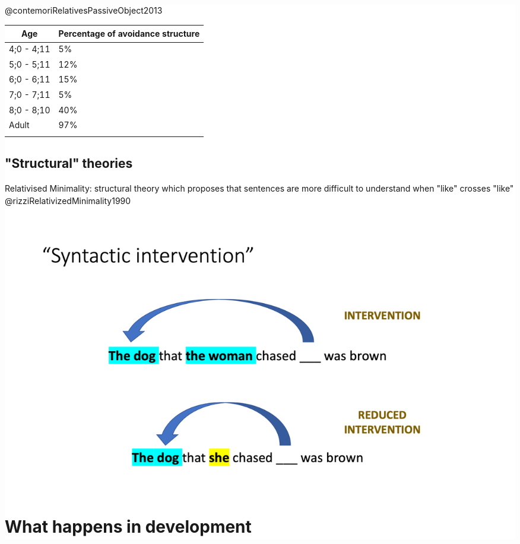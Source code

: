 @contemoriRelativesPassiveObject2013

| Age        | Percentage of avoidance structure |
| ---------- | --------------------------------- |
| 4;0 - 4;11 | 5%                                |
| 5;0 - 5;11 | 12%                               |
| 6;0 - 6;11 | 15%                               |
| 7;0 - 7;11 | 5%                                |
| 8;0 - 8;10 | 40%                               |
| Adult      | 97%                               |
|            |                                   |



## "Structural" theories

Relativised Minimality: structural theory which proposes that sentences are more difficult to understand when "like" crosses "like" @rizziRelativizedMinimality1990

<img src="syntactic_intervention.png" style="zoom:80%;" />

# What happens in development
